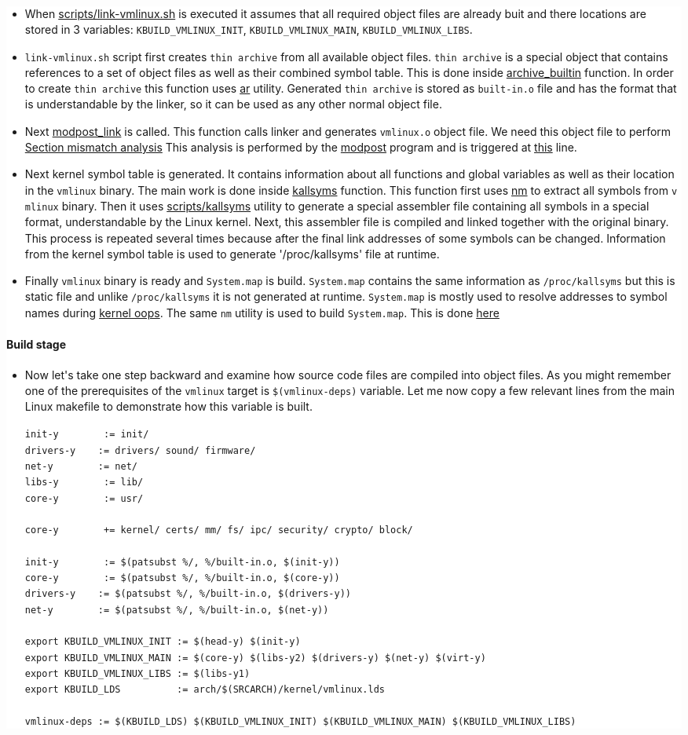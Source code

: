 * When [scripts/link-vmlinux.sh](https://github.com/torvalds/linux/blob/v4.14/scripts/link-vmlinux.sh) is executed it assumes that all required object files are already buit and there locations are stored in 3 variables: `KBUILD_VMLINUX_INIT`, `KBUILD_VMLINUX_MAIN`, `KBUILD_VMLINUX_LIBS`.  

* `link-vmlinux.sh` script first creates `thin archive` from all available object files. `thin archive` is a special object that contains references to a set of object files as well as their combined symbol table. This is done inside [archive_builtin](https://github.com/torvalds/linux/blob/v4.14/scripts/link-vmlinux.sh#L56) function. In order to create `thin archive` this function uses [ar](https://sourceware.org/binutils/docs/binutils/ar.html) utility. Generated `thin archive` is stored as `built-in.o` file and has the format that is understandable by the linker, so it can be used as any other normal object file.

* Next [modpost_link](https://github.com/torvalds/linux/blob/v4.14/scripts/link-vmlinux.sh#L69) is called. This function calls linker and generates `vmlinux.o` object file. We need this object file to perform [Section mismatch analysis](https://github.com/torvalds/linux/blob/v4.14/lib/Kconfig.debug#L308) This analysis is performed by the [modpost](https://github.com/torvalds/linux/tree/v4.14/scripts/mod) program and is triggered at [this](https://github.com/torvalds/linux/blob/v4.14/scripts/link-vmlinux.sh#L260) line.

* Next kernel symbol table is generated. It contains information about all functions and global variables as well as their location in the `vmlinux` binary. The main work is done inside [kallsyms](https://github.com/torvalds/linux/blob/v4.14/scripts/link-vmlinux.sh#L146) function. This function first uses [nm](https://sourceware.org/binutils/docs/binutils/nm.html) to extract all symbols from `vmlinux` binary. Then it uses [scripts/kallsyms](https://github.com/torvalds/linux/blob/v4.14/scripts/kallsyms.c)  utility to generate a special assembler file containing all symbols in a special format, understandable by the Linux kernel. Next, this assembler file is compiled and linked together with the original binary.  This process is repeated several times because after the final link addresses of some symbols can be changed.  Information from the kernel symbol table is used to generate '/proc/kallsyms' file at runtime.

* Finally `vmlinux` binary is ready and `System.map`  is build. `System.map` contains the same information as `/proc/kallsyms` but this is static file and unlike `/proc/kallsyms` it is not generated at runtime. `System.map` is mostly used to resolve addresses to symbol names during [kernel oops](https://en.wikipedia.org/wiki/Linux_kernel_oops). The same `nm` utility is used to build `System.map`. This is done [here](https://github.com/torvalds/linux/blob/v4.14/scripts/mksysmap#L44)

#### Build stage 

* Now let's take one step backward and examine how source code files are compiled into object files. As you might remember one of the prerequisites of the `vmlinux` target is `$(vmlinux-deps)` variable. Let me now copy a few relevant lines from the main Linux makefile to demonstrate how this variable is built. 

  ```
  init-y        := init/
  drivers-y    := drivers/ sound/ firmware/
  net-y        := net/
  libs-y        := lib/
  core-y        := usr/

  core-y        += kernel/ certs/ mm/ fs/ ipc/ security/ crypto/ block/

  init-y        := $(patsubst %/, %/built-in.o, $(init-y))
  core-y        := $(patsubst %/, %/built-in.o, $(core-y))
  drivers-y    := $(patsubst %/, %/built-in.o, $(drivers-y))
  net-y        := $(patsubst %/, %/built-in.o, $(net-y))

  export KBUILD_VMLINUX_INIT := $(head-y) $(init-y)
  export KBUILD_VMLINUX_MAIN := $(core-y) $(libs-y2) $(drivers-y) $(net-y) $(virt-y)
  export KBUILD_VMLINUX_LIBS := $(libs-y1)
  export KBUILD_LDS          := arch/$(SRCARCH)/kernel/vmlinux.lds

  vmlinux-deps := $(KBUILD_LDS) $(KBUILD_VMLINUX_INIT) $(KBUILD_VMLINUX_MAIN) $(KBUILD_VMLINUX_LIBS)
  ```
